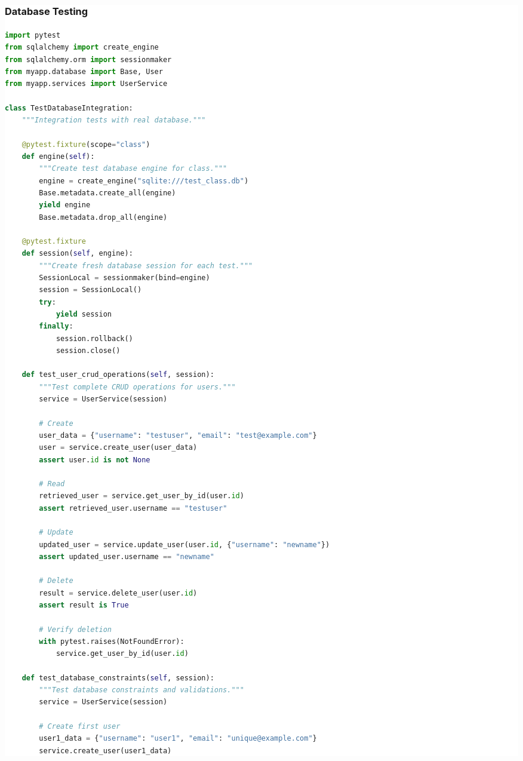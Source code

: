 ### Database Testing
```python
import pytest
from sqlalchemy import create_engine
from sqlalchemy.orm import sessionmaker
from myapp.database import Base, User
from myapp.services import UserService

class TestDatabaseIntegration:
    """Integration tests with real database."""

    @pytest.fixture(scope="class")
    def engine(self):
        """Create test database engine for class."""
        engine = create_engine("sqlite:///test_class.db")
        Base.metadata.create_all(engine)
        yield engine
        Base.metadata.drop_all(engine)

    @pytest.fixture
    def session(self, engine):
        """Create fresh database session for each test."""
        SessionLocal = sessionmaker(bind=engine)
        session = SessionLocal()
        try:
            yield session
        finally:
            session.rollback()
            session.close()

    def test_user_crud_operations(self, session):
        """Test complete CRUD operations for users."""
        service = UserService(session)

        # Create
        user_data = {"username": "testuser", "email": "test@example.com"}
        user = service.create_user(user_data)
        assert user.id is not None

        # Read
        retrieved_user = service.get_user_by_id(user.id)
        assert retrieved_user.username == "testuser"

        # Update
        updated_user = service.update_user(user.id, {"username": "newname"})
        assert updated_user.username == "newname"

        # Delete
        result = service.delete_user(user.id)
        assert result is True

        # Verify deletion
        with pytest.raises(NotFoundError):
            service.get_user_by_id(user.id)

    def test_database_constraints(self, session):
        """Test database constraints and validations."""
        service = UserService(session)

        # Create first user
        user1_data = {"username": "user1", "email": "unique@example.com"}
        service.create_user(user1_data)

```